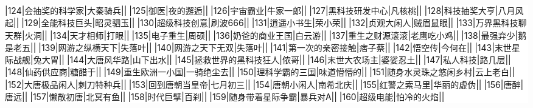 |124|会抽奖的科学家|大秦骑兵||
|125|御医|夜的邂逅||
|126|宇宙霸业|牛家一郎||
|127|黑科技研发中心|凡核桃||
|128|科技抽奖大亨|八月风起||
|129|全能科技巨头|昭灵驷玉||
|130|超级科技创意|刷波666||
|131|逍遥小书生|荣小荣||
|132|贞观大闲人|贼眉鼠眼||
|133|万界黑科技聊天群|火洞||
|134|天才相师|打眼||
|135|电子重生|周硕||
|136|奶爸的商业王国|白云游||
|137|重生之财源滚滚|老鹰吃小鸡||
|138|最强弃少|鹅是老五||
|139|网游之纵横天下|失落叶||
|140|网游之天下无双|失落叶||
|141|第一次的亲密接触|痞子蔡||
|142|悟空传|今何在||
|143|末世星际战舰|兔大胃||
|144|大唐风华路|山下出水||
|145|拯救世界的黑科技狂人|侬哥||
|146|末世大农场主|婆娑忍土||
|147|私人科技|路几层||
|148|仙药供应商|糖醋于||
|149|重生欧洲一小国|一骑绝尘去||
|150|理科学霸的三国|味道懵懵的||
|151|随身水灵珠之悠闲乡村|云上老白||
|152|大唐极品闲人|刺刀特种兵||
|153|回到唐朝当皇帝|七月初三||
|154|唐朝小闲人|南希北庆||
|155|红警之索马里|华丽的虚伪||
|156|唐醉|唐远||
|157|懒散初唐|北冥有鱼||
|158|时代巨擘|百刹||
|159|随身带着星际争霸|暴兵对A||
|160|超级电能|怕冷的火焰||